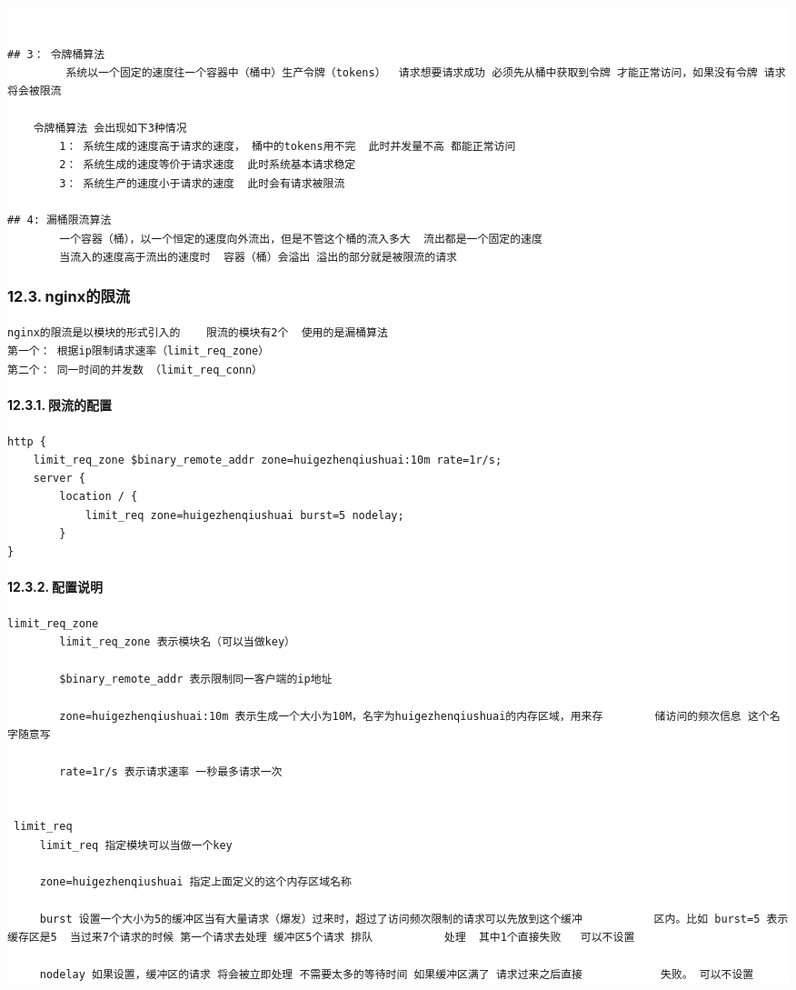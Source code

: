 ```properties
             
       
## 3： 令牌桶算法 
		 系统以一个固定的速度往一个容器中（桶中）生产令牌（tokens）  请求想要请求成功 必须先从桶中获取到令牌 才能正常访问，如果没有令牌 请求将会被限流   
		 
	令牌桶算法 会出现如下3种情况 
		1： 系统生成的速度高于请求的速度， 桶中的tokens用不完  此时并发量不高 都能正常访问 
		2： 系统生成的速度等价于请求速度  此时系统基本请求稳定   
		3： 系统生产的速度小于请求的速度  此时会有请求被限流 
		
## 4: 漏桶限流算法 
		一个容器（桶），以一个恒定的速度向外流出，但是不管这个桶的流入多大  流出都是一个固定的速度  
		当流入的速度高于流出的速度时  容器（桶）会溢出 溢出的部分就是被限流的请求 
```

### 12.3. nginx的限流 

```properties
nginx的限流是以模块的形式引入的    限流的模块有2个  使用的是漏桶算法
第一个： 根据ip限制请求速率（limit_req_zone）
第二个： 同一时间的并发数 （limit_req_conn）
```

#### 12.3.1. 限流的配置 

```properties
http {
    limit_req_zone $binary_remote_addr zone=huigezhenqiushuai:10m rate=1r/s;
    server {
        location / {
            limit_req zone=huigezhenqiushuai burst=5 nodelay;
        }
} 
```

#### 12.3.2. 配置说明 

```properties
limit_req_zone 
		limit_req_zone 表示模块名（可以当做key） 
		
		$binary_remote_addr 表示限制同一客户端的ip地址  
		
		zone=huigezhenqiushuai:10m 表示生成一个大小为10M，名字为huigezhenqiushuai的内存区域，用来存		 储访问的频次信息 这个名字随意写 
		
		rate=1r/s 表示请求速率 一秒最多请求一次
		

 limit_req 
 	 limit_req 指定模块可以当做一个key  
 	 
 	 zone=huigezhenqiushuai 指定上面定义的这个内存区域名称 
     
 	 burst 设置一个大小为5的缓冲区当有大量请求（爆发）过来时，超过了访问频次限制的请求可以先放到这个缓冲			 区内。比如 burst=5 表示缓存区是5  当过来7个请求的时候 第一个请求去处理 缓冲区5个请求 排队			 处理  其中1个直接失败 	可以不设置
     
     nodelay 如果设置，缓冲区的请求 将会被立即处理 不需要太多的等待时间 如果缓冲区满了 请求过来之后直接			失败。 可以不设置

```
